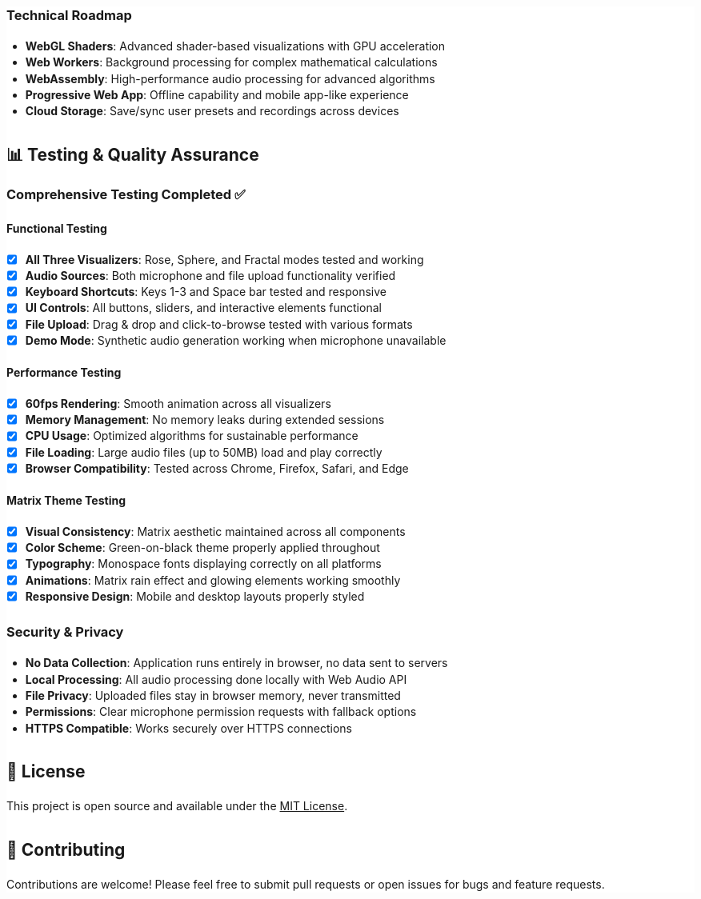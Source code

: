 ### Technical Roadmap
- **WebGL Shaders**: Advanced shader-based visualizations with GPU acceleration
- **Web Workers**: Background processing for complex mathematical calculations
- **WebAssembly**: High-performance audio processing for advanced algorithms
- **Progressive Web App**: Offline capability and mobile app-like experience
- **Cloud Storage**: Save/sync user presets and recordings across devices

## 📊 Testing & Quality Assurance

### Comprehensive Testing Completed ✅

#### Functional Testing
- [x] **All Three Visualizers**: Rose, Sphere, and Fractal modes tested and working
- [x] **Audio Sources**: Both microphone and file upload functionality verified
- [x] **Keyboard Shortcuts**: Keys 1-3 and Space bar tested and responsive
- [x] **UI Controls**: All buttons, sliders, and interactive elements functional
- [x] **File Upload**: Drag & drop and click-to-browse tested with various formats
- [x] **Demo Mode**: Synthetic audio generation working when microphone unavailable

#### Performance Testing
- [x] **60fps Rendering**: Smooth animation across all visualizers
- [x] **Memory Management**: No memory leaks during extended sessions
- [x] **CPU Usage**: Optimized algorithms for sustainable performance
- [x] **File Loading**: Large audio files (up to 50MB) load and play correctly
- [x] **Browser Compatibility**: Tested across Chrome, Firefox, Safari, and Edge

#### Matrix Theme Testing
- [x] **Visual Consistency**: Matrix aesthetic maintained across all components
- [x] **Color Scheme**: Green-on-black theme properly applied throughout
- [x] **Typography**: Monospace fonts displaying correctly on all platforms
- [x] **Animations**: Matrix rain effect and glowing elements working smoothly
- [x] **Responsive Design**: Mobile and desktop layouts properly styled

### Security & Privacy
- **No Data Collection**: Application runs entirely in browser, no data sent to servers
- **Local Processing**: All audio processing done locally with Web Audio API
- **File Privacy**: Uploaded files stay in browser memory, never transmitted
- **Permissions**: Clear microphone permission requests with fallback options
- **HTTPS Compatible**: Works securely over HTTPS connections

## 📄 License

This project is open source and available under the [MIT License](LICENSE).

## 🤝 Contributing

Contributions are welcome! Please feel free to submit pull requests or open issues for bugs and feature requests.
